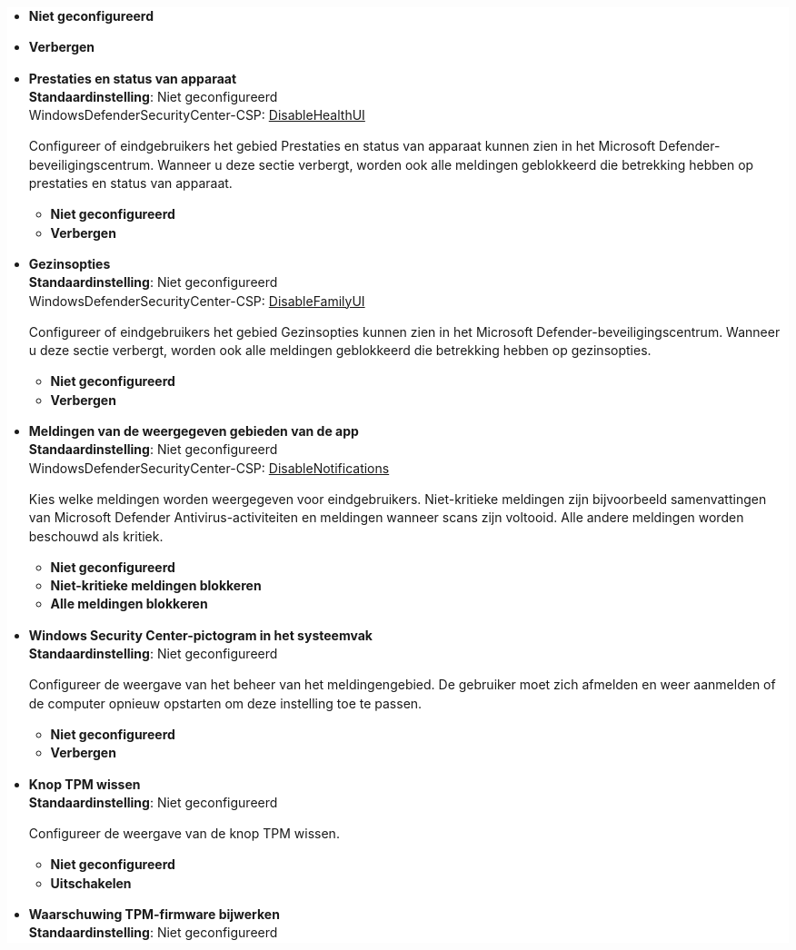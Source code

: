   - **Niet geconfigureerd**  
  - **Verbergen**  

- **Prestaties en status van apparaat**  
  **Standaardinstelling**: Niet geconfigureerd  
  WindowsDefenderSecurityCenter-CSP: [DisableHealthUI](https://go.microsoft.com/fwlink/?linkid=873671)  

  Configureer of eindgebruikers het gebied Prestaties en status van apparaat kunnen zien in het Microsoft Defender-beveiligingscentrum. Wanneer u deze sectie verbergt, worden ook alle meldingen geblokkeerd die betrekking hebben op prestaties en status van apparaat.  
  
  - **Niet geconfigureerd**  
  - **Verbergen**  

- **Gezinsopties**  
  **Standaardinstelling**: Niet geconfigureerd  
  WindowsDefenderSecurityCenter-CSP: [DisableFamilyUI](https://go.microsoft.com/fwlink/?linkid=873673)  

  Configureer of eindgebruikers het gebied Gezinsopties kunnen zien in het Microsoft Defender-beveiligingscentrum. Wanneer u deze sectie verbergt, worden ook alle meldingen geblokkeerd die betrekking hebben op gezinsopties.  
  
  - **Niet geconfigureerd**  
  - **Verbergen**  

- **Meldingen van de weergegeven gebieden van de app**  
  **Standaardinstelling**: Niet geconfigureerd  
  WindowsDefenderSecurityCenter-CSP: [DisableNotifications](https://go.microsoft.com/fwlink/?linkid=873675)  

  Kies welke meldingen worden weergegeven voor eindgebruikers. Niet-kritieke meldingen zijn bijvoorbeeld samenvattingen van Microsoft Defender Antivirus-activiteiten en meldingen wanneer scans zijn voltooid. Alle andere meldingen worden beschouwd als kritiek.  

  - **Niet geconfigureerd**  
  - **Niet-kritieke meldingen blokkeren**  
  - **Alle meldingen blokkeren**  

- **Windows Security Center-pictogram in het systeemvak**  
  **Standaardinstelling**: Niet geconfigureerd  

  Configureer de weergave van het beheer van het meldingengebied. De gebruiker moet zich afmelden en weer aanmelden of de computer opnieuw opstarten om deze instelling toe te passen.  
  
  - **Niet geconfigureerd**  
  - **Verbergen**  

- **Knop TPM wissen**  
  **Standaardinstelling**: Niet geconfigureerd  

  Configureer de weergave van de knop TPM wissen.  
  
  - **Niet geconfigureerd**  
  - **Uitschakelen**  

- **Waarschuwing TPM-firmware bijwerken**  
  **Standaardinstelling**: Niet geconfigureerd  
  